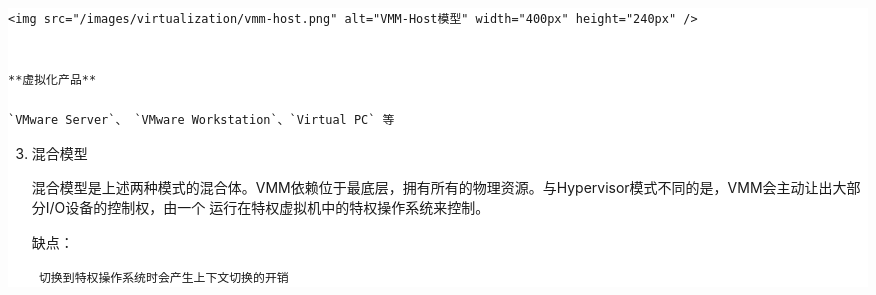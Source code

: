     <img src="/images/virtualization/vmm-host.png" alt="VMM-Host模型" width="400px" height="240px" />


    **虚拟化产品**

    `VMware Server`、 `VMware Workstation`、`Virtual PC` 等



3. 混合模型

    混合模型是上述两种模式的混合体。VMM依赖位于最底层，拥有所有的物理资源。与Hypervisor模式不同的是，VMM会主动让出大部分I/O设备的控制权，由一个
    运行在特权虚拟机中的特权操作系统来控制。

    缺点：

        切换到特权操作系统时会产生上下文切换的开销

